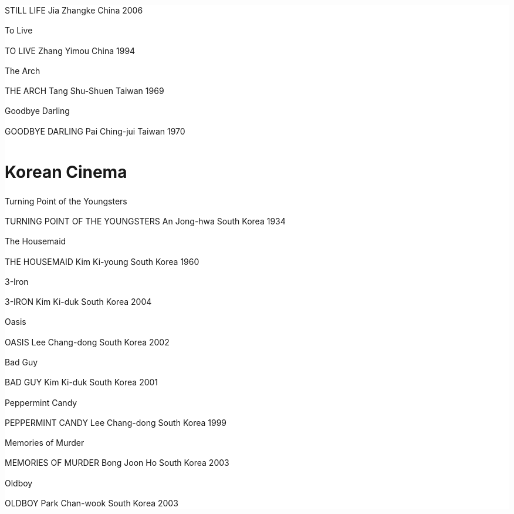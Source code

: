 STILL LIFE
Jia Zhangke China 2006

To Live

TO LIVE
Zhang Yimou China 1994

The Arch

THE ARCH
Tang Shu-Shuen Taiwan 1969

Goodbye Darling

GOODBYE DARLING
Pai Ching-jui Taiwan 1970

# Korean Cinema

Turning Point of the Youngsters

TURNING POINT OF THE YOUNGSTERS
An Jong-hwa South Korea 1934

The Housemaid

THE HOUSEMAID
Kim Ki-young South Korea 1960

3-Iron

3-IRON
Kim Ki-duk South Korea 2004

Oasis

OASIS
Lee Chang-dong South Korea 2002

Bad Guy

BAD GUY
Kim Ki-duk South Korea 2001

Peppermint Candy

PEPPERMINT CANDY
Lee Chang-dong South Korea 1999

Memories of Murder

MEMORIES OF MURDER
Bong Joon Ho South Korea 2003

Oldboy

OLDBOY
Park Chan-wook South Korea 2003

